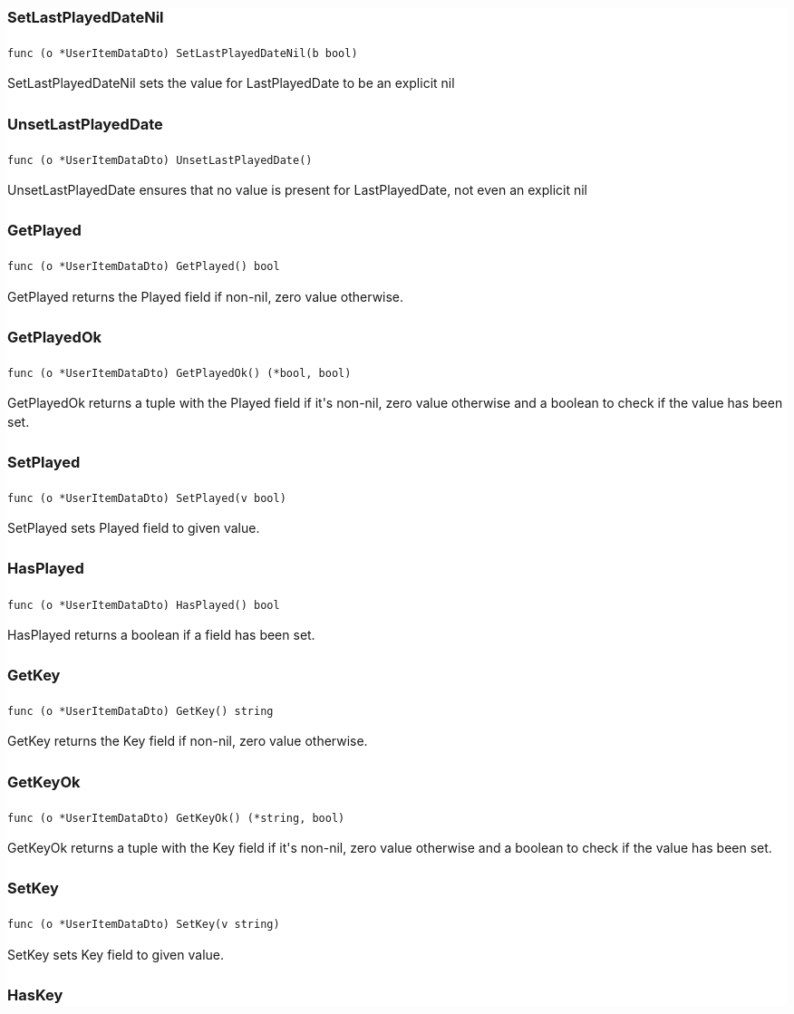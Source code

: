 ### SetLastPlayedDateNil

`func (o *UserItemDataDto) SetLastPlayedDateNil(b bool)`

 SetLastPlayedDateNil sets the value for LastPlayedDate to be an explicit nil

### UnsetLastPlayedDate
`func (o *UserItemDataDto) UnsetLastPlayedDate()`

UnsetLastPlayedDate ensures that no value is present for LastPlayedDate, not even an explicit nil
### GetPlayed

`func (o *UserItemDataDto) GetPlayed() bool`

GetPlayed returns the Played field if non-nil, zero value otherwise.

### GetPlayedOk

`func (o *UserItemDataDto) GetPlayedOk() (*bool, bool)`

GetPlayedOk returns a tuple with the Played field if it's non-nil, zero value otherwise
and a boolean to check if the value has been set.

### SetPlayed

`func (o *UserItemDataDto) SetPlayed(v bool)`

SetPlayed sets Played field to given value.

### HasPlayed

`func (o *UserItemDataDto) HasPlayed() bool`

HasPlayed returns a boolean if a field has been set.

### GetKey

`func (o *UserItemDataDto) GetKey() string`

GetKey returns the Key field if non-nil, zero value otherwise.

### GetKeyOk

`func (o *UserItemDataDto) GetKeyOk() (*string, bool)`

GetKeyOk returns a tuple with the Key field if it's non-nil, zero value otherwise
and a boolean to check if the value has been set.

### SetKey

`func (o *UserItemDataDto) SetKey(v string)`

SetKey sets Key field to given value.

### HasKey
